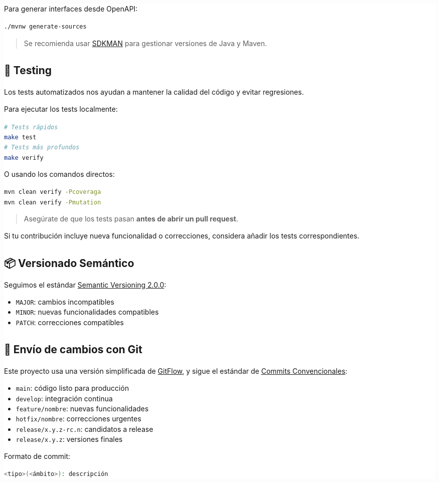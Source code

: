 Para generar interfaces desde OpenAPI:

```bash
./mvnw generate-sources
```

> Se recomienda usar [SDKMAN](https://sdkman.io/) para gestionar versiones de Java y Maven.

## 🧪 Testing

Los tests automatizados nos ayudan a mantener la calidad del código y evitar regresiones.

Para ejecutar los tests localmente:

```bash
# Tests rápidos
make test
# Tests más profundos
make verify
```

O usando los comandos directos:

```bash
mvn clean verify -Pcoveraga
mvn clean verify -Pmutation
```

> Asegúrate de que los tests pasan **antes de abrir un pull request**.

Si tu contribución incluye nueva funcionalidad o correcciones, considera añadir los tests correspondientes.

## 📦 Versionado Semántico

Seguimos el estándar [Semantic Versioning 2.0.0](https://semver.org/lang/es/):

- `MAJOR`: cambios incompatibles
- `MINOR`: nuevas funcionalidades compatibles
- `PATCH`: correcciones compatibles

## 🌱 Envío de cambios con Git

Este proyecto usa una versión simplificada de [GitFlow](https://nvie.com/posts/a-successful-git-branching-model/), y sigue el estándar de [Commits Convencionales](https://www.conventionalcommits.org/es/v1.0.0/):

- `main`: código listo para producción
- `develop`: integración continua
- `feature/nombre`: nuevas funcionalidades
- `hotfix/nombre`: correcciones urgentes
- `release/x.y.z-rc.n`: candidatos a release
- `release/x.y.z`: versiones finales

Formato de commit:

```bash
<tipo>(<ámbito>): descripción
```
